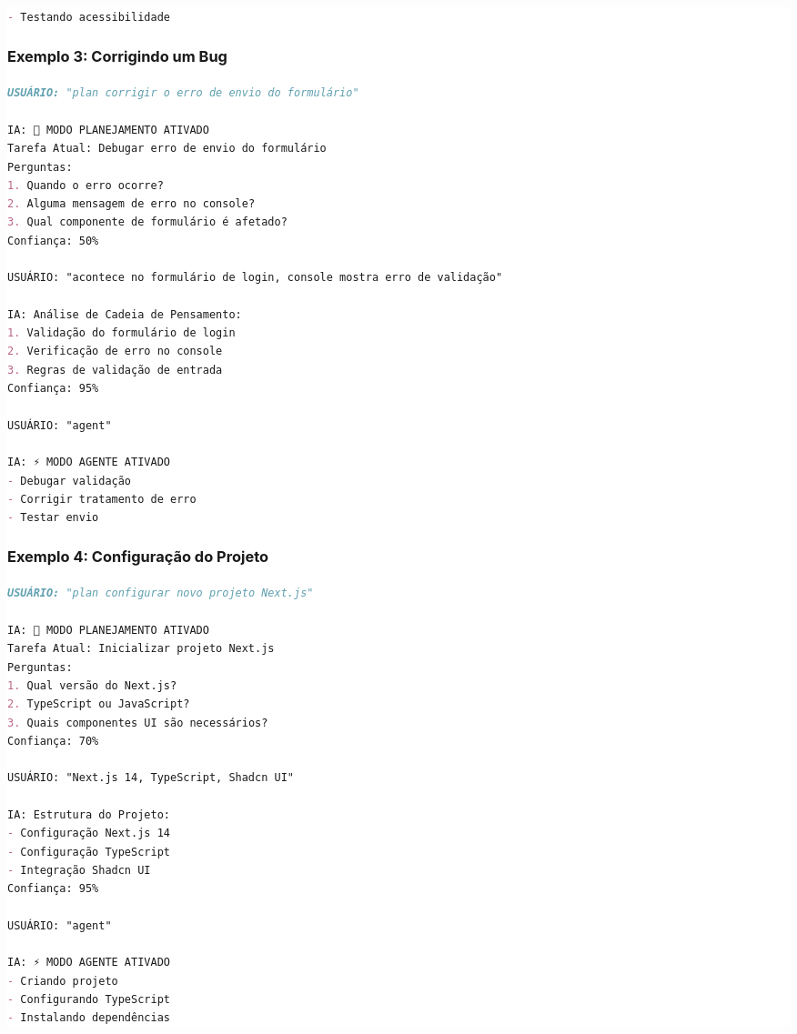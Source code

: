 ```markdown
- Testando acessibilidade
```

### Exemplo 3: Corrigindo um Bug
```markdown
USUÁRIO: "plan corrigir o erro de envio do formulário"

IA: 🎯 MODO PLANEJAMENTO ATIVADO
Tarefa Atual: Debugar erro de envio do formulário
Perguntas:
1. Quando o erro ocorre?
2. Alguma mensagem de erro no console?
3. Qual componente de formulário é afetado?
Confiança: 50%

USUÁRIO: "acontece no formulário de login, console mostra erro de validação"

IA: Análise de Cadeia de Pensamento:
1. Validação do formulário de login
2. Verificação de erro no console
3. Regras de validação de entrada
Confiança: 95%

USUÁRIO: "agent"

IA: ⚡ MODO AGENTE ATIVADO
- Debugar validação
- Corrigir tratamento de erro
- Testar envio
```

### Exemplo 4: Configuração do Projeto
```markdown
USUÁRIO: "plan configurar novo projeto Next.js"

IA: 🎯 MODO PLANEJAMENTO ATIVADO
Tarefa Atual: Inicializar projeto Next.js
Perguntas:
1. Qual versão do Next.js?
2. TypeScript ou JavaScript?
3. Quais componentes UI são necessários?
Confiança: 70%

USUÁRIO: "Next.js 14, TypeScript, Shadcn UI"

IA: Estrutura do Projeto:
- Configuração Next.js 14
- Configuração TypeScript
- Integração Shadcn UI
Confiança: 95%

USUÁRIO: "agent"

IA: ⚡ MODO AGENTE ATIVADO
- Criando projeto
- Configurando TypeScript
- Instalando dependências
```
